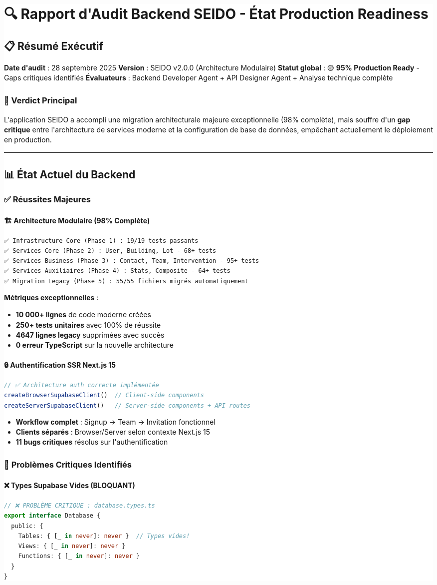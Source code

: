 # 🔍 Rapport d'Audit Backend SEIDO - État Production Readiness

## 📋 Résumé Exécutif

**Date d'audit** : 28 septembre 2025
**Version** : SEIDO v2.0.0 (Architecture Modulaire)
**Statut global** : 🟡 **95% Production Ready** - Gaps critiques identifiés
**Évaluateurs** : Backend Developer Agent + API Designer Agent + Analyse technique complète

### 🎯 Verdict Principal
L'application SEIDO a accompli une migration architecturale majeure exceptionnelle (98% complète), mais souffre d'un **gap critique** entre l'architecture de services moderne et la configuration de base de données, empêchant actuellement le déploiement en production.

---

## 📊 État Actuel du Backend

### ✅ **Réussites Majeures**

#### 🏗️ Architecture Modulaire (98% Complète)
```
✅ Infrastructure Core (Phase 1) : 19/19 tests passants
✅ Services Core (Phase 2) : User, Building, Lot - 68+ tests
✅ Services Business (Phase 3) : Contact, Team, Intervention - 95+ tests
✅ Services Auxiliaires (Phase 4) : Stats, Composite - 64+ tests
✅ Migration Legacy (Phase 5) : 55/55 fichiers migrés automatiquement
```

**Métriques exceptionnelles** :
- **10 000+ lignes** de code moderne créées
- **250+ tests unitaires** avec 100% de réussite
- **4647 lignes legacy** supprimées avec succès
- **0 erreur TypeScript** sur la nouvelle architecture

#### 🔒 Authentification SSR Next.js 15
```typescript
// ✅ Architecture auth correcte implémentée
createBrowserSupabaseClient()  // Client-side components
createServerSupabaseClient()   // Server-side components + API routes
```

- **Workflow complet** : Signup → Team → Invitation fonctionnel
- **Clients séparés** : Browser/Server selon contexte Next.js 15
- **11 bugs critiques** résolus sur l'authentification

### 🚨 **Problèmes Critiques Identifiés**

#### ❌ Types Supabase Vides (BLOQUANT)
```typescript
// ❌ PROBLÈME CRITIQUE : database.types.ts
export interface Database {
  public: {
    Tables: { [_ in never]: never }  // Types vides!
    Views: { [_ in never]: never }
    Functions: { [_ in never]: never }
  }
}
```
